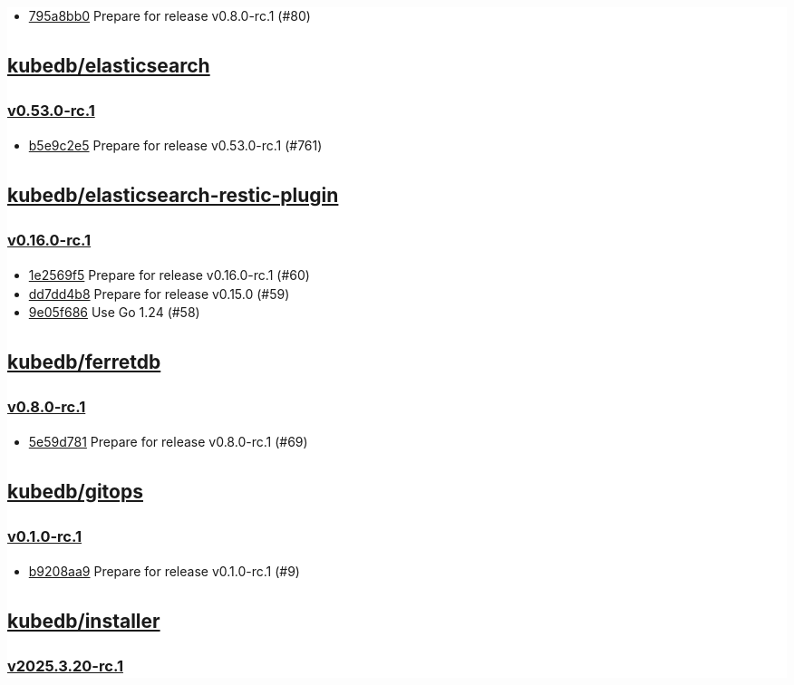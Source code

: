 - [795a8bb0](https://github.com/kubedb/druid/commit/795a8bb0) Prepare for release v0.8.0-rc.1 (#80)



## [kubedb/elasticsearch](https://github.com/kubedb/elasticsearch)

### [v0.53.0-rc.1](https://github.com/kubedb/elasticsearch/releases/tag/v0.53.0-rc.1)

- [b5e9c2e5](https://github.com/kubedb/elasticsearch/commit/b5e9c2e5b) Prepare for release v0.53.0-rc.1 (#761)



## [kubedb/elasticsearch-restic-plugin](https://github.com/kubedb/elasticsearch-restic-plugin)

### [v0.16.0-rc.1](https://github.com/kubedb/elasticsearch-restic-plugin/releases/tag/v0.16.0-rc.1)

- [1e2569f5](https://github.com/kubedb/elasticsearch-restic-plugin/commit/1e2569f5) Prepare for release v0.16.0-rc.1 (#60)
- [dd7dd4b8](https://github.com/kubedb/elasticsearch-restic-plugin/commit/dd7dd4b8) Prepare for release v0.15.0 (#59)
- [9e05f686](https://github.com/kubedb/elasticsearch-restic-plugin/commit/9e05f686) Use Go 1.24 (#58)



## [kubedb/ferretdb](https://github.com/kubedb/ferretdb)

### [v0.8.0-rc.1](https://github.com/kubedb/ferretdb/releases/tag/v0.8.0-rc.1)

- [5e59d781](https://github.com/kubedb/ferretdb/commit/5e59d781) Prepare for release v0.8.0-rc.1 (#69)



## [kubedb/gitops](https://github.com/kubedb/gitops)

### [v0.1.0-rc.1](https://github.com/kubedb/gitops/releases/tag/v0.1.0-rc.1)

- [b9208aa9](https://github.com/kubedb/gitops/commit/b9208aa9) Prepare for release v0.1.0-rc.1 (#9)



## [kubedb/installer](https://github.com/kubedb/installer)

### [v2025.3.20-rc.1](https://github.com/kubedb/installer/releases/tag/v2025.3.20-rc.1)
